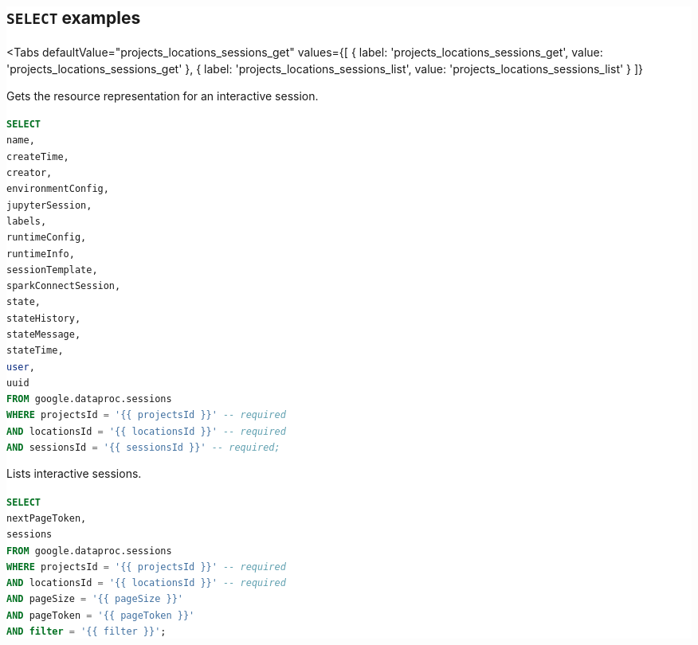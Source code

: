 ## `SELECT` examples

<Tabs
    defaultValue="projects_locations_sessions_get"
    values={[
        { label: 'projects_locations_sessions_get', value: 'projects_locations_sessions_get' },
        { label: 'projects_locations_sessions_list', value: 'projects_locations_sessions_list' }
    ]}
>
<TabItem value="projects_locations_sessions_get">

Gets the resource representation for an interactive session.

```sql
SELECT
name,
createTime,
creator,
environmentConfig,
jupyterSession,
labels,
runtimeConfig,
runtimeInfo,
sessionTemplate,
sparkConnectSession,
state,
stateHistory,
stateMessage,
stateTime,
user,
uuid
FROM google.dataproc.sessions
WHERE projectsId = '{{ projectsId }}' -- required
AND locationsId = '{{ locationsId }}' -- required
AND sessionsId = '{{ sessionsId }}' -- required;
```
</TabItem>
<TabItem value="projects_locations_sessions_list">

Lists interactive sessions.

```sql
SELECT
nextPageToken,
sessions
FROM google.dataproc.sessions
WHERE projectsId = '{{ projectsId }}' -- required
AND locationsId = '{{ locationsId }}' -- required
AND pageSize = '{{ pageSize }}'
AND pageToken = '{{ pageToken }}'
AND filter = '{{ filter }}';
```
</TabItem>
</Tabs>
